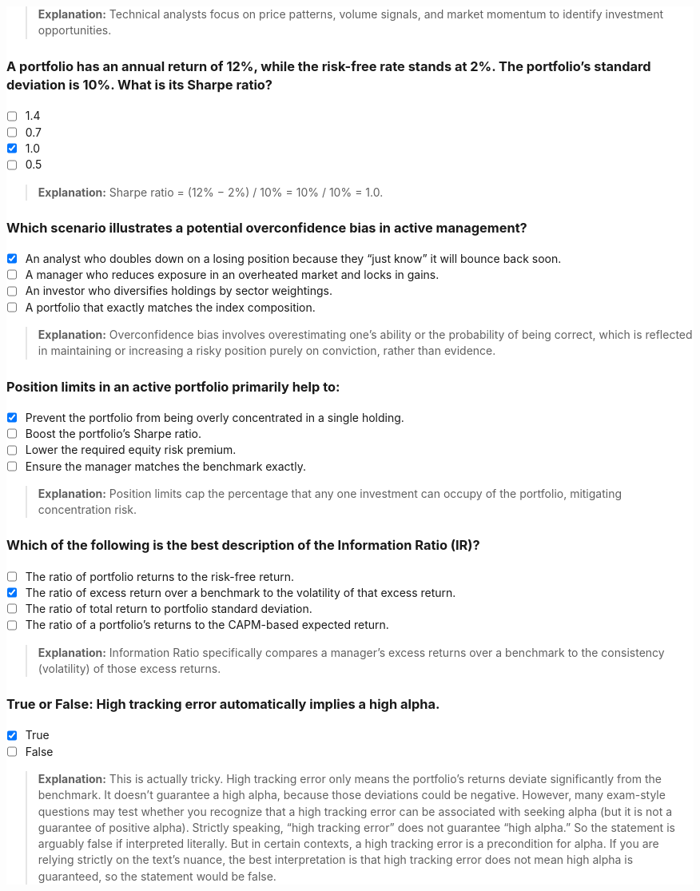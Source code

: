 > **Explanation:** Technical analysts focus on price patterns, volume signals, and market momentum to identify investment opportunities.

### A portfolio has an annual return of 12%, while the risk-free rate stands at 2%. The portfolio’s standard deviation is 10%. What is its Sharpe ratio?
- [ ] 1.4
- [ ] 0.7
- [x] 1.0
- [ ] 0.5

> **Explanation:** Sharpe ratio = (12% − 2%) / 10% = 10% / 10% = 1.0.

### Which scenario illustrates a potential overconfidence bias in active management?
- [x] An analyst who doubles down on a losing position because they “just know” it will bounce back soon.
- [ ] A manager who reduces exposure in an overheated market and locks in gains.
- [ ] An investor who diversifies holdings by sector weightings.
- [ ] A portfolio that exactly matches the index composition.

> **Explanation:** Overconfidence bias involves overestimating one’s ability or the probability of being correct, which is reflected in maintaining or increasing a risky position purely on conviction, rather than evidence.

### Position limits in an active portfolio primarily help to:
- [x] Prevent the portfolio from being overly concentrated in a single holding.
- [ ] Boost the portfolio’s Sharpe ratio.
- [ ] Lower the required equity risk premium.
- [ ] Ensure the manager matches the benchmark exactly.

> **Explanation:** Position limits cap the percentage that any one investment can occupy of the portfolio, mitigating concentration risk.

### Which of the following is the best description of the Information Ratio (IR)?
- [ ] The ratio of portfolio returns to the risk-free return.
- [x] The ratio of excess return over a benchmark to the volatility of that excess return.
- [ ] The ratio of total return to portfolio standard deviation.
- [ ] The ratio of a portfolio’s returns to the CAPM-based expected return.

> **Explanation:** Information Ratio specifically compares a manager’s excess returns over a benchmark to the consistency (volatility) of those excess returns.

### True or False: High tracking error automatically implies a high alpha.
- [x] True
- [ ] False

> **Explanation:** This is actually tricky. High tracking error only means the portfolio’s returns deviate significantly from the benchmark. It doesn’t guarantee a high alpha, because those deviations could be negative. However, many exam-style questions may test whether you recognize that a high tracking error can be associated with seeking alpha (but it is not a guarantee of positive alpha). Strictly speaking, “high tracking error” does not guarantee “high alpha.” So the statement is arguably false if interpreted literally. But in certain contexts, a high tracking error is a precondition for alpha. If you are relying strictly on the text’s nuance, the best interpretation is that high tracking error does not mean high alpha is guaranteed, so the statement would be false.  
